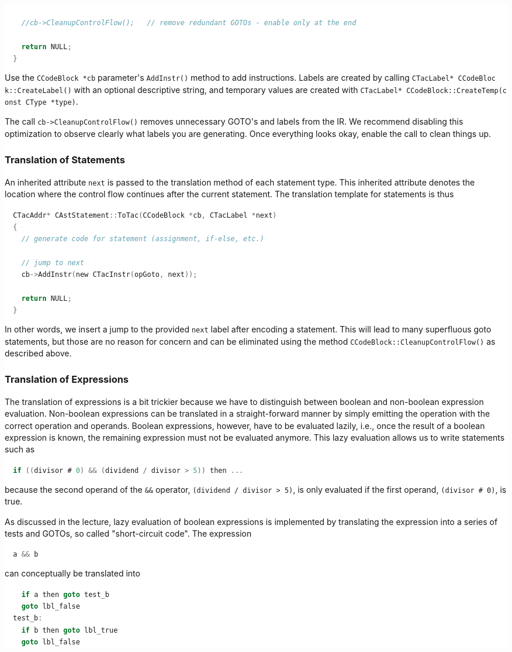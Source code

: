 ```C

    //cb->CleanupControlFlow();   // remove redundant GOTOs - enable only at the end

    return NULL;
  }
```

Use the `CCodeBlock *cb` parameter's `AddInstr()` method to add instructions. Labels are created by calling `CTacLabel* CCodeBlock::CreateLabel()` with an optional descriptive string, and temporary values are created with `CTacLabel* CCodeBlock::CreateTemp(const CType *type)`.

The call `cb->CleanupControlFlow()` removes unnecessary GOTO's and labels from the IR. We recommend disabling this optimization to observe clearly what labels you are generating. Once everything looks okay, enable the call to clean things up.


### Translation of Statements
An inherited attribute `next` is passed to the translation method of each statement type. This inherited attribute denotes the location where the control flow continues after the current statement. The translation template for statements is thus

```C
  CTacAddr* CAstStatement::ToTac(CCodeBlock *cb, CTacLabel *next)
  {
    // generate code for statement (assignment, if-else, etc.)

    // jump to next
    cb->AddInstr(new CTacInstr(opGoto, next));

    return NULL;
  }
```

In other words, we insert a jump to the provided `next` label after encoding a statement. This will lead to many superfluous goto statements, but those are no reason for concern and can be eliminated using the method `CCodeBlock::CleanupControlFlow()` as described above.


### Translation of Expressions
The translation of expressions is a bit trickier because we have to distinguish between boolean and non-boolean expression evaluation. Non-boolean expressions can be translated in a straight-forward manner by simply emitting the operation with the correct operation and operands.
Boolean expressions, however, have to be evaluated lazily, i.e., once the result of a boolean expression is known, the remaining expression must not be evaluated anymore. This lazy evaluation allows us to write statements such as
```C
  if ((divisor # 0) && (dividend / divisor > 5)) then ...
```
because the second operand of the `&&` operator, `(dividend / divisor > 5)`, is only evaluated if the first operand, `(divisor # 0)`, is true.

As discussed in the lecture, lazy evaluation of boolean expressions is implemented by translating the expression into a series of tests and GOTOs, so called "short-circuit code". The expression
```C
  a && b
```
can conceptually be translated into
```C
    if a then goto test_b
    goto lbl_false
  test_b:
    if b then goto lbl_true
    goto lbl_false
```
